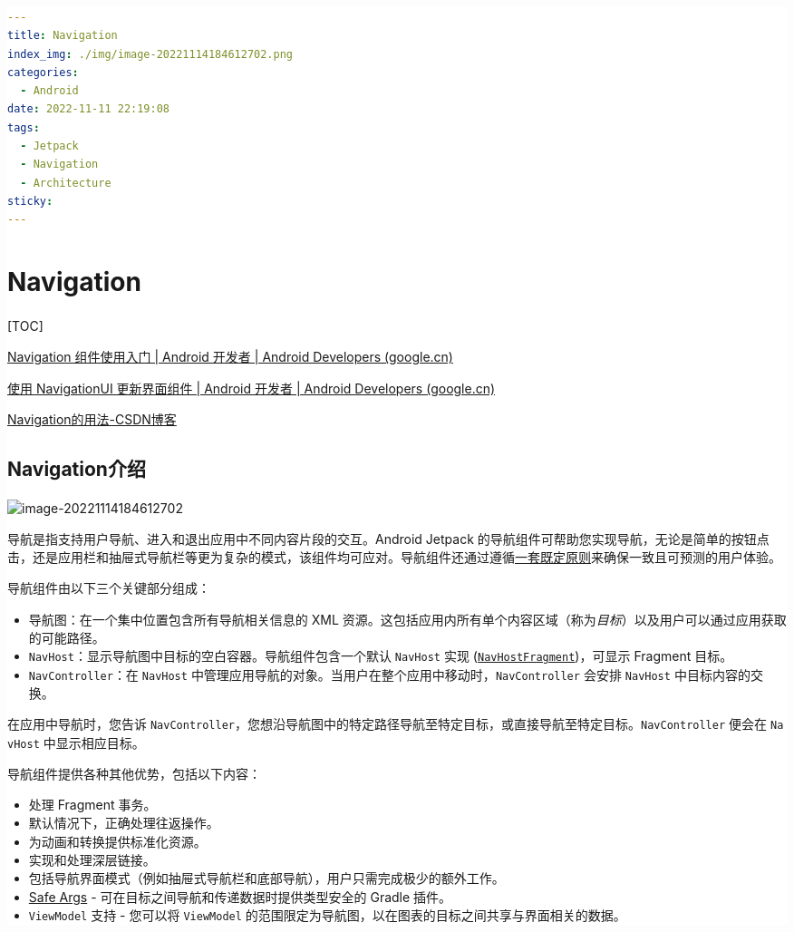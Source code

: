 ```yaml
---
title: Navigation
index_img: ./img/image-20221114184612702.png
categories: 
  - Android
date: 2022-11-11 22:19:08
tags: 
  - Jetpack
  - Navigation
  - Architecture
sticky: 
---
```


# Navigation

[TOC]

[Navigation 组件使用入门  | Android 开发者  | Android Developers (google.cn)](https://developer.android.google.cn/guide/navigation/navigation-getting-started?hl=zh-cn)

[使用 NavigationUI 更新界面组件  | Android 开发者  | Android Developers (google.cn)](https://developer.android.google.cn/guide/navigation/navigation-ui?hl=zh-cn#kotlin)

[Navigation的用法-CSDN博客](https://blog.csdn.net/qq_33235287/article/details/104512251)

## Navigation介绍

![image-20221114184612702](./img/image-20221114184612702.png)

导航是指支持用户导航、进入和退出应用中不同内容片段的交互。Android Jetpack 的导航组件可帮助您实现导航，无论是简单的按钮点击，还是应用栏和抽屉式导航栏等更为复杂的模式，该组件均可应对。导航组件还通过遵循[一套既定原则](https://developer.android.google.cn/guide/navigation/navigation-principles?hl=zh-cn)来确保一致且可预测的用户体验。

导航组件由以下三个关键部分组成：

- 导航图：在一个集中位置包含所有导航相关信息的 XML 资源。这包括应用内所有单个内容区域（称为*目标*）以及用户可以通过应用获取的可能路径。
- `NavHost`：显示导航图中目标的空白容器。导航组件包含一个默认 `NavHost` 实现 ([`NavHostFragment`](https://developer.android.google.cn/reference/androidx/navigation/fragment/NavHostFragment?hl=zh-cn))，可显示 Fragment 目标。
- `NavController`：在 `NavHost` 中管理应用导航的对象。当用户在整个应用中移动时，`NavController` 会安排 `NavHost` 中目标内容的交换。

在应用中导航时，您告诉 `NavController`，您想沿导航图中的特定路径导航至特定目标，或直接导航至特定目标。`NavController` 便会在 `NavHost` 中显示相应目标。

导航组件提供各种其他优势，包括以下内容：

- 处理 Fragment 事务。
- 默认情况下，正确处理往返操作。
- 为动画和转换提供标准化资源。
- 实现和处理深层链接。
- 包括导航界面模式（例如抽屉式导航栏和底部导航），用户只需完成极少的额外工作。
- [Safe Args](https://developer.android.google.cn/guide/navigation/navigation-pass-data?hl=zh-cn#Safe-args) - 可在目标之间导航和传递数据时提供类型安全的 Gradle 插件。
- `ViewModel` 支持 - 您可以将 `ViewModel` 的范围限定为导航图，以在图表的目标之间共享与界面相关的数据。
